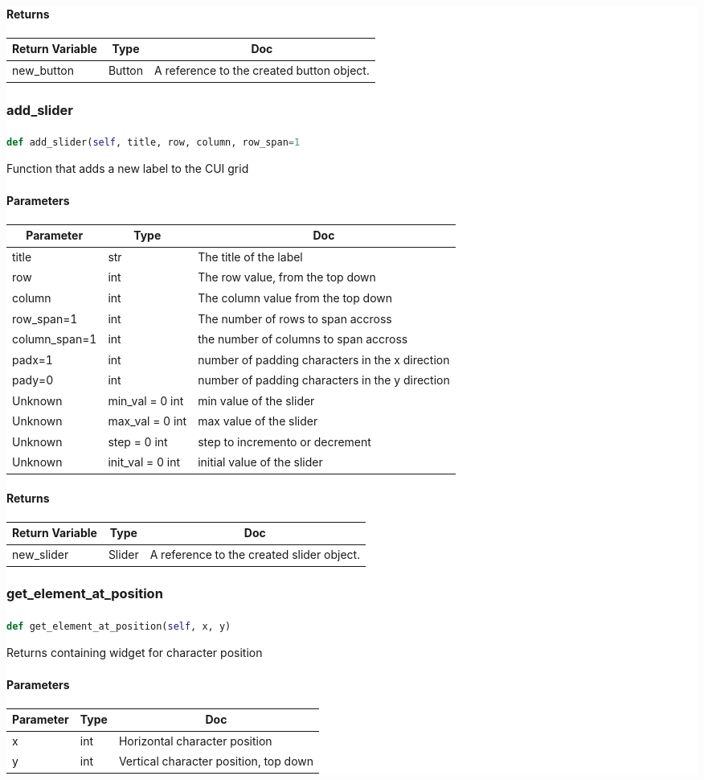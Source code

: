 #### Returns

 Return Variable  | Type  | Doc
-----|----------|-----
 new_button  |  Button | A reference to the created button object.





### add_slider

```python
def add_slider(self, title, row, column, row_span=1
```

Function that adds a new label to the CUI grid




#### Parameters

 Parameter  | Type  | Doc
-----|----------|-----
 title  |  str | The title of the label
 row  |  int | The row value, from the top down
 column  |  int | The column value from the top down
 row_span=1  |  int | The number of rows to span accross
 column_span=1  |  int | the number of columns to span accross
 padx=1  |  int | number of padding characters in the x direction
 pady=0  |  int | number of padding characters in the y direction
 Unknown | min_val = 0 int | min value of the slider
 Unknown | max_val = 0 int | max value of the slider
 Unknown | step = 0 int | step to incremento or decrement
 Unknown | init_val = 0 int | initial value of the slider

#### Returns

 Return Variable  | Type  | Doc
-----|----------|-----
 new_slider  |  Slider | A reference to the created slider object.





### get_element_at_position

```python
def get_element_at_position(self, x, y)
```

Returns containing widget for character position




#### Parameters

 Parameter  | Type  | Doc
-----|----------|-----
 x  |  int | Horizontal character position
 y  |  int | Vertical character position, top down
